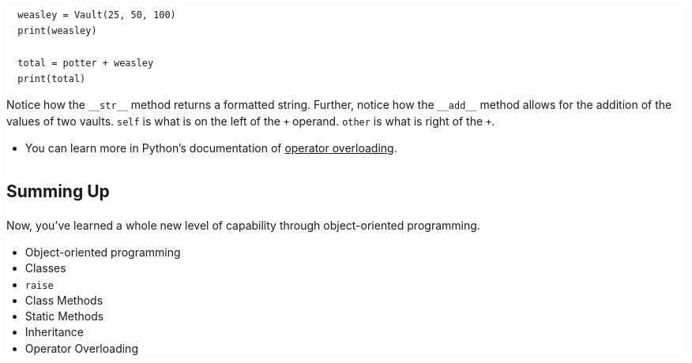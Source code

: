       weasley = Vault(25, 50, 100)
      print(weasley)

      total = potter + weasley
      print(total)

  Notice how the `__str__` method returns a formatted string. Further, notice how the `__add__` method allows for the addition of the values of two vaults. `self` is what is on the left of the `+` operand. `other` is what is right of the `+`.

- You can learn more in Python’s documentation of [operator overloading](https://docs.python.org/3/reference/datamodel.html#special-method-names).

## Summing Up

Now, you’ve learned a whole new level of capability through object-oriented programming.

- Object-oriented programming
- Classes
- `raise`
- Class Methods
- Static Methods
- Inheritance
- Operator Overloading

